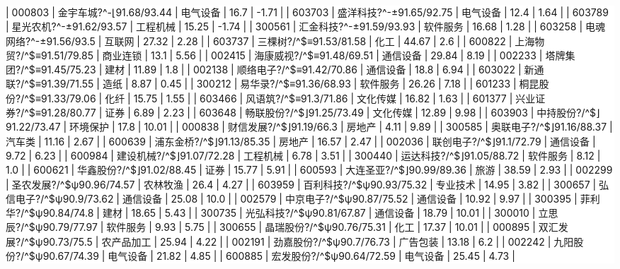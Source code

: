 | 000803 | 金宇车城?^-⌊91.68/93.44  |  电气设备  |    16.7   | -1.71 |
| 603703 | 盛洋科技?^-±91.65/92.75  |  电气设备  |    12.4   |  1.64 |
| 603789 | 星光农机?^-±91.62/93.57  |  工程机械  |   15.25   | -1.74 |
| 300561 | 汇金科技?^-±91.59/93.93  |  软件服务  |   16.68   |  1.28 |
| 603258 |  电魂网络?^-±91.56/93.5  |   互联网   |   27.32   |  2.28 |
| 603737 |  三棵树?/^$≡91.53/81.58  |    化工    |   44.67   |  2.6  |
| 600822 | 上海物贸?/^$≡91.51/79.85 |  商业连锁  |    13.1   |  5.56 |
| 002415 | 海康威视?/^$≡91.48/69.51 |  通信设备  |   29.84   |  8.19 |
| 002233 | 塔牌集团?/^$≡91.45/75.23 |    建材    |   11.89   |  1.8  |
| 002138 | 顺络电子?/^$≡91.42/70.86 |  通信设备  |    18.8   |  6.94 |
| 603022 |  新通联?/^$≡91.39/71.55  |    造纸    |    8.87   |  0.45 |
| 300212 |  易华录?/^$≡91.36/68.93  |  软件服务  |   26.26   |  7.18 |
| 601233 | 桐昆股份?/^$≡91.33/79.06 |    化纤    |   15.75   |  1.55 |
| 603466 |  风语筑?/^$≡91.3/71.86   |  文化传媒  |   16.82   |  1.63 |
| 601377 | 兴业证券?/^$≡91.28/80.77 |    证券    |    6.89   |  2.23 |
| 603648 | 畅联股份?/^$⌋91.25/73.49 |  文化传媒  |   12.89   |  9.98 |
| 603903 | 中持股份?/^$⌋91.22/73.47 |  环境保护  |    17.8   | 10.01 |
| 000838 | 财信发展?/^$⌋91.19/66.3  |   房地产   |    4.11   |  9.89 |
| 300585 | 奥联电子?/^$⌋91.16/88.37 |   汽车类   |   11.16   |  2.67 |
| 600639 | 浦东金桥?/^$⌋91.13/85.35 |   房地产   |   16.57   |  2.47 |
| 002036 | 联创电子?/^$⌋91.1/72.79  |  通信设备  |    9.72   |  6.23 |
| 600984 | 建设机械?/^$⌋91.07/72.28 |  工程机械  |    6.78   |  3.51 |
| 300440 | 运达科技?/^$⌋91.05/88.72 |  软件服务  |    8.12   |  1.0  |
| 600621 | 华鑫股份?/^$⌋91.02/88.45 |    证券    |   15.77   |  5.91 |
| 600593 | 大连圣亚?/^$⌋90.99/89.36 |    旅游    |   38.59   |  2.93 |
| 002299 | 圣农发展?/^$ψ90.96/74.57 |  农林牧渔  |    26.4   |  4.27 |
| 603959 | 百利科技?/^$ψ90.93/75.32 |  专业技术  |   14.95   |  3.82 |
| 300657 | 弘信电子?/^$ψ90.9/73.62  |  通信设备  |   25.08   |  10.0 |
| 002579 | 中京电子?/^$ψ90.87/75.52 |  通信设备  |   10.92   |  9.97 |
| 300395 |  菲利华?/^$ψ90.84/74.8   |    建材    |   18.65   |  5.43 |
| 300735 | 光弘科技?/^$ψ90.81/67.87 |  通信设备  |   18.79   | 10.01 |
| 300010 |  立思辰?/^$ψ90.79/77.97  |  软件服务  |    9.93   |  5.75 |
| 300655 | 晶瑞股份?/^$ψ90.76/75.31 |    化工    |   17.37   | 10.01 |
| 000895 | 双汇发展?/^$ψ90.73/75.5  | 农产品加工 |   25.94   |  4.22 |
| 002191 | 劲嘉股份?/^$ψ90.7/76.73  |  广告包装  |   13.18   |  6.2  |
| 002242 | 九阳股份?/^$ψ90.67/74.39 |  电气设备  |   21.82   |  4.85 |
| 600885 | 宏发股份?/^$ψ90.64/72.59 |  电气设备  |   25.45   |  4.73 |